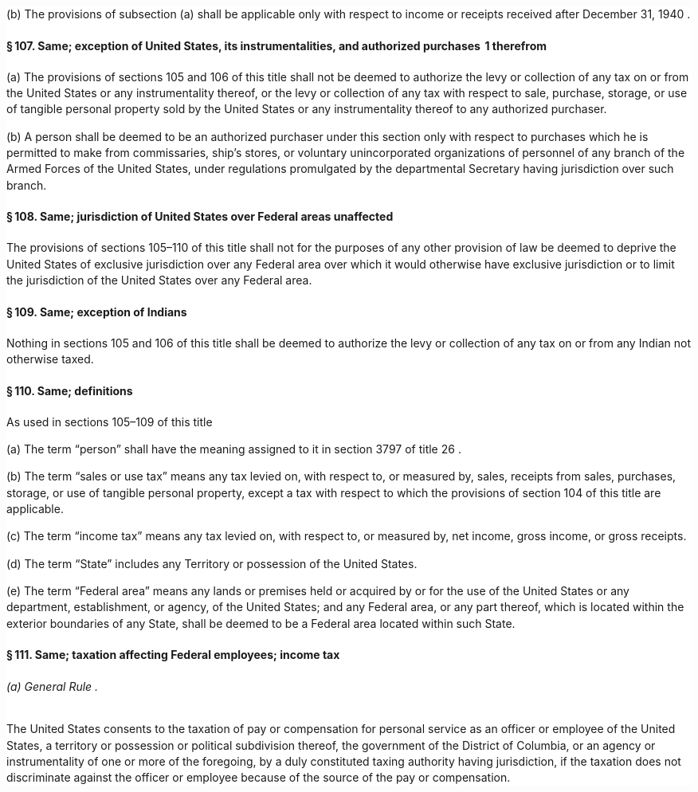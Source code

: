  (b) The provisions of subsection (a) shall be applicable only with respect to income or receipts received after December 31, 1940 .

#### § 107. Same; exception of United States, its instrumentalities, and authorized purchases  1 therefrom

 (a) The provisions of sections 105 and 106 of this title shall not be deemed to authorize the levy or collection of any tax on or from the United States or any instrumentality thereof, or the levy or collection of any tax with respect to sale, purchase, storage, or use of tangible personal property sold by the United States or any instrumentality thereof to any authorized purchaser.

 (b) A person shall be deemed to be an authorized purchaser under this section only with respect to purchases which he is permitted to make from commissaries, ship’s stores, or voluntary unincorporated organizations of personnel of any branch of the Armed Forces of the United States, under regulations promulgated by the departmental Secretary having jurisdiction over such branch.

#### § 108. Same; jurisdiction of United States over Federal areas unaffected

The provisions of sections 105–110 of this title shall not for the purposes of any other provision of law be deemed to deprive the United States of exclusive jurisdiction over any Federal area over which it would otherwise have exclusive jurisdiction or to limit the jurisdiction of the United States over any Federal area.

#### § 109. Same; exception of Indians

Nothing in sections 105 and 106 of this title shall be deemed to authorize the levy or collection of any tax on or from any Indian not otherwise taxed.

#### § 110. Same; definitions

As used in sections 105–109 of this title

 (a) The term “person” shall have the meaning assigned to it in section 3797 of title 26 .

 (b) The term “sales or use tax” means any tax levied on, with respect to, or measured by, sales, receipts from sales, purchases, storage, or use of tangible personal property, except a tax with respect to which the provisions of section 104 of this title are applicable.

 (c) The term “income tax” means any tax levied on, with respect to, or measured by, net income, gross income, or gross receipts.

 (d) The term “State” includes any Territory or possession of the United States.

 (e) The term “Federal area” means any lands or premises held or acquired by or for the use of the United States or any department, establishment, or agency, of the United States; and any Federal area, or any part thereof, which is located within the exterior boundaries of any State, shall be deemed to be a Federal area located within such State.

#### § 111. Same; taxation affecting Federal employees; income tax

###### (a) General Rule .

The United States consents to the taxation of pay or compensation for personal service as an officer or employee of the United States, a territory or possession or political subdivision thereof, the government of the District of Columbia, or an agency or instrumentality of one or more of the foregoing, by a duly constituted taxing authority having jurisdiction, if the taxation does not discriminate against the officer or employee because of the source of the pay or compensation.

